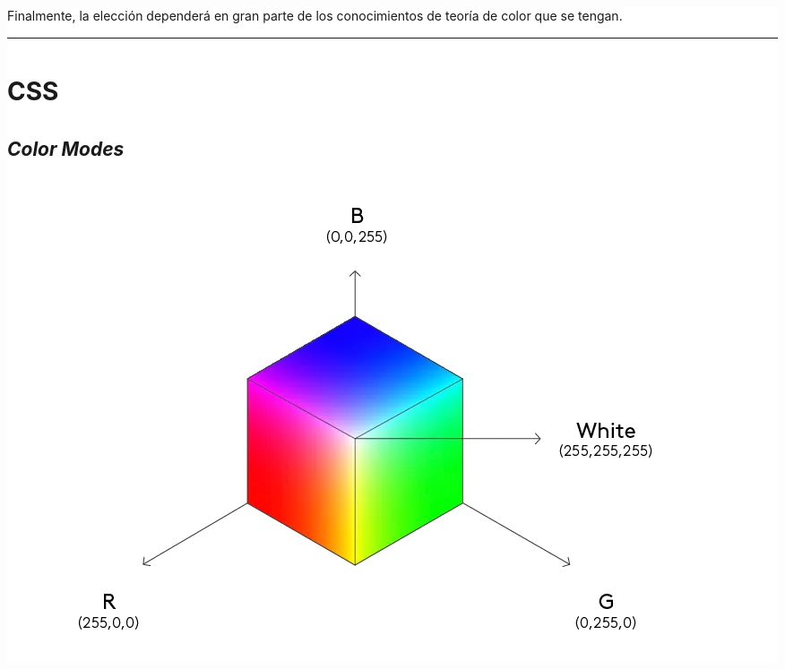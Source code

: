 Finalmente, la elección dependerá en gran parte de los conocimientos de teoría de color que se tengan.

---



# CSS

## _Color Modes_

<div class="left">

![RGB Color Space](../src/assets/PW/RGB-color-space.webp)

</div>
<div class="right">
